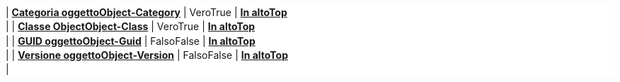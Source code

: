 | [<span data-ttu-id="f2408-577">**Categoria oggetto**</span><span class="sxs-lookup"><span data-stu-id="f2408-577">**Object-Category**</span></span>](a-objectcategory.md)                                 | <span data-ttu-id="f2408-578">Vero</span><span class="sxs-lookup"><span data-stu-id="f2408-578">True</span></span>      | [<span data-ttu-id="f2408-579">**In alto**</span><span class="sxs-lookup"><span data-stu-id="f2408-579">**Top**</span></span>](c-top.md)<br/> |
| [<span data-ttu-id="f2408-580">**Classe Object**</span><span class="sxs-lookup"><span data-stu-id="f2408-580">**Object-Class**</span></span>](a-objectclass.md)                                       | <span data-ttu-id="f2408-581">Vero</span><span class="sxs-lookup"><span data-stu-id="f2408-581">True</span></span>      | [<span data-ttu-id="f2408-582">**In alto**</span><span class="sxs-lookup"><span data-stu-id="f2408-582">**Top**</span></span>](c-top.md)<br/> |
| [<span data-ttu-id="f2408-583">**GUID oggetto**</span><span class="sxs-lookup"><span data-stu-id="f2408-583">**Object-Guid**</span></span>](a-objectguid.md)                                         | <span data-ttu-id="f2408-584">Falso</span><span class="sxs-lookup"><span data-stu-id="f2408-584">False</span></span>     | [<span data-ttu-id="f2408-585">**In alto**</span><span class="sxs-lookup"><span data-stu-id="f2408-585">**Top**</span></span>](c-top.md)<br/> |
| [<span data-ttu-id="f2408-586">**Versione oggetto**</span><span class="sxs-lookup"><span data-stu-id="f2408-586">**Object-Version**</span></span>](a-objectversion.md)                                   | <span data-ttu-id="f2408-587">Falso</span><span class="sxs-lookup"><span data-stu-id="f2408-587">False</span></span>     | [<span data-ttu-id="f2408-588">**In alto**</span><span class="sxs-lookup"><span data-stu-id="f2408-588">**Top**</span></span>](c-top.md)<br/> |
